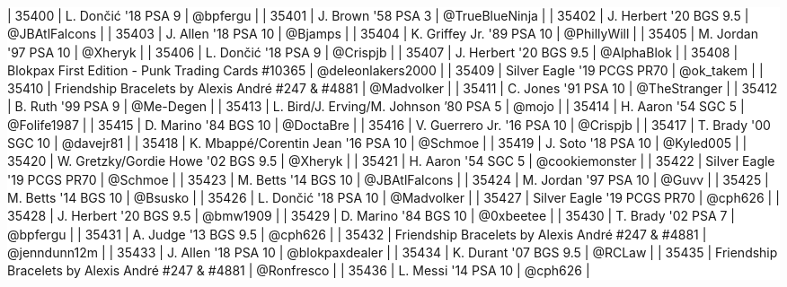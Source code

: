 | 35400 |  L. Dončić &#039;18 PSA 9 | \@bpfergu |
| 35401 |  J. Brown &#039;58 PSA 3 | \@TrueBlueNinja |
| 35402 |  J. Herbert &#039;20 BGS 9.5 | \@JBAtlFalcons |
| 35403 |  J. Allen &#039;18 PSA 10 | \@Bjamps |
| 35404 |  K. Griffey Jr. &#039;89 PSA 10 | \@PhillyWill |
| 35405 |  M. Jordan &#039;97 PSA 10 | \@Xheryk |
| 35406 |  L. Dončić &#039;18 PSA 9 | \@Crispjb |
| 35407 |  J. Herbert &#039;20 BGS 9.5 | \@AlphaBlok |
| 35408 |  Blokpax First Edition - Punk Trading Cards #10365 | \@deleonlakers2000 |
| 35409 |  Silver Eagle &#039;19 PCGS PR70 | \@ok_takem |
| 35410 |  Friendship Bracelets by Alexis André #247 &amp; #4881 | \@Madvolker |
| 35411 |  C. Jones &#039;91 PSA 10 | \@TheStranger |
| 35412 |  B. Ruth &#039;99 PSA 9 | \@Me-Degen |
| 35413 |  L. Bird/J. Erving/M. Johnson ’80 PSA 5 | \@mojo |
| 35414 |  H. Aaron &#039;54 SGC 5 | \@Folife1987 |
| 35415 |  D. Marino &#039;84 BGS 10 | \@DoctaBre |
| 35416 |  V. Guerrero Jr. &#039;16 PSA 10 | \@Crispjb |
| 35417 |  T. Brady &#039;00 SGC 10 | \@davejr81 |
| 35418 |  K. Mbappé/Corentin Jean &#039;16 PSA 10 | \@Schmoe |
| 35419 |  J. Soto &#039;18 PSA 10 | \@Kyled005 |
| 35420 |  W. Gretzky/Gordie Howe &#039;02 BGS 9.5 | \@Xheryk |
| 35421 |  H. Aaron &#039;54 SGC 5 | \@cookiemonster |
| 35422 |  Silver Eagle &#039;19 PCGS PR70 | \@Schmoe |
| 35423 |  M. Betts &#039;14 BGS 10 | \@JBAtlFalcons |
| 35424 |  M. Jordan &#039;97 PSA 10 | \@Guvv |
| 35425 |  M. Betts &#039;14 BGS 10 | \@Bsusko |
| 35426 |  L. Dončić &#039;18 PSA 10 | \@Madvolker |
| 35427 |  Silver Eagle &#039;19 PCGS PR70 | \@cph626 |
| 35428 |  J. Herbert &#039;20 BGS 9.5 | \@bmw1909 |
| 35429 |  D. Marino &#039;84 BGS 10 | \@0xbeetee |
| 35430 |  T. Brady &#039;02 PSA 7 | \@bpfergu |
| 35431 |  A. Judge &#039;13 BGS 9.5 | \@cph626 |
| 35432 |  Friendship Bracelets by Alexis André #247 &amp; #4881 | \@jenndunn12m |
| 35433 |  J. Allen &#039;18 PSA 10 | \@blokpaxdealer |
| 35434 |  K. Durant &#039;07 BGS 9.5 | \@RCLaw |
| 35435 |  Friendship Bracelets by Alexis André #247 &amp; #4881 | \@Ronfresco |
| 35436 |  L. Messi &#039;14 PSA 10 | \@cph626 |